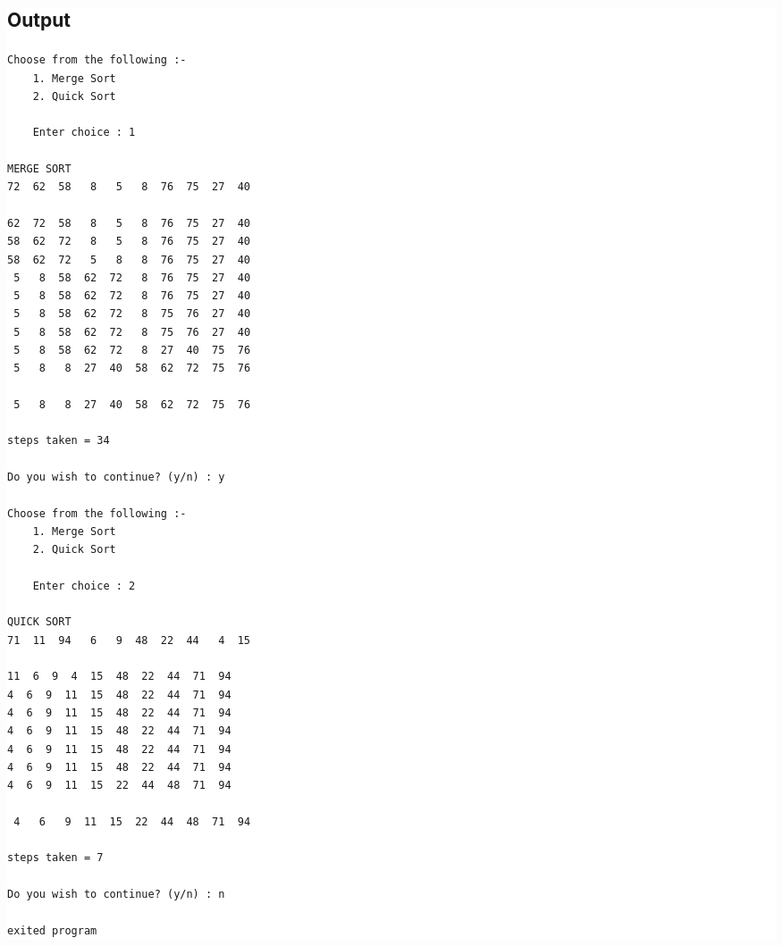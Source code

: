 ```plain

```

## Output
```plain
Choose from the following :-
    1. Merge Sort
    2. Quick Sort

    Enter choice : 1

MERGE SORT
72  62  58   8   5   8  76  75  27  40

62  72  58   8   5   8  76  75  27  40
58  62  72   8   5   8  76  75  27  40
58  62  72   5   8   8  76  75  27  40
 5   8  58  62  72   8  76  75  27  40
 5   8  58  62  72   8  76  75  27  40
 5   8  58  62  72   8  75  76  27  40
 5   8  58  62  72   8  75  76  27  40
 5   8  58  62  72   8  27  40  75  76
 5   8   8  27  40  58  62  72  75  76

 5   8   8  27  40  58  62  72  75  76

steps taken = 34

Do you wish to continue? (y/n) : y

Choose from the following :-
    1. Merge Sort
    2. Quick Sort

    Enter choice : 2

QUICK SORT
71  11  94   6   9  48  22  44   4  15

11  6  9  4  15  48  22  44  71  94
4  6  9  11  15  48  22  44  71  94
4  6  9  11  15  48  22  44  71  94
4  6  9  11  15  48  22  44  71  94
4  6  9  11  15  48  22  44  71  94
4  6  9  11  15  48  22  44  71  94
4  6  9  11  15  22  44  48  71  94

 4   6   9  11  15  22  44  48  71  94

steps taken = 7

Do you wish to continue? (y/n) : n

exited program
```

